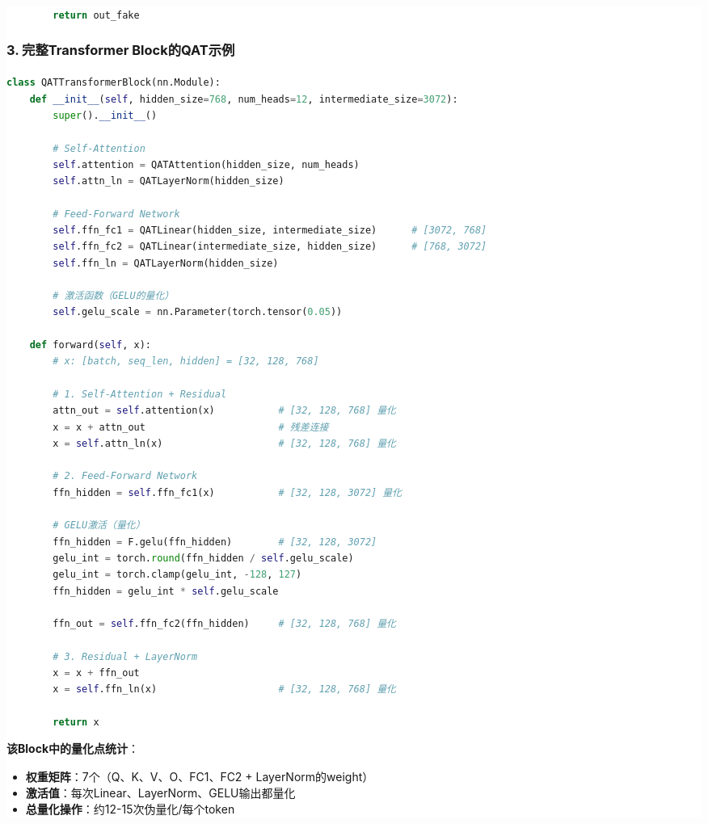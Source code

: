 ```python
        return out_fake
```

### 3. 完整Transformer Block的QAT示例

```python
class QATTransformerBlock(nn.Module):
    def __init__(self, hidden_size=768, num_heads=12, intermediate_size=3072):
        super().__init__()
        
        # Self-Attention
        self.attention = QATAttention(hidden_size, num_heads)
        self.attn_ln = QATLayerNorm(hidden_size)
        
        # Feed-Forward Network
        self.ffn_fc1 = QATLinear(hidden_size, intermediate_size)      # [3072, 768]
        self.ffn_fc2 = QATLinear(intermediate_size, hidden_size)      # [768, 3072]
        self.ffn_ln = QATLayerNorm(hidden_size)
        
        # 激活函数（GELU的量化）
        self.gelu_scale = nn.Parameter(torch.tensor(0.05))
    
    def forward(self, x):
        # x: [batch, seq_len, hidden] = [32, 128, 768]
        
        # 1. Self-Attention + Residual
        attn_out = self.attention(x)           # [32, 128, 768] 量化
        x = x + attn_out                       # 残差连接
        x = self.attn_ln(x)                    # [32, 128, 768] 量化
        
        # 2. Feed-Forward Network
        ffn_hidden = self.ffn_fc1(x)           # [32, 128, 3072] 量化
        
        # GELU激活（量化）
        ffn_hidden = F.gelu(ffn_hidden)        # [32, 128, 3072]
        gelu_int = torch.round(ffn_hidden / self.gelu_scale)
        gelu_int = torch.clamp(gelu_int, -128, 127)
        ffn_hidden = gelu_int * self.gelu_scale
        
        ffn_out = self.ffn_fc2(ffn_hidden)     # [32, 128, 768] 量化
        
        # 3. Residual + LayerNorm
        x = x + ffn_out
        x = self.ffn_ln(x)                     # [32, 128, 768] 量化
        
        return x
```

**该Block中的量化点统计**：
- **权重矩阵**：7个（Q、K、V、O、FC1、FC2 + LayerNorm的weight）
- **激活值**：每次Linear、LayerNorm、GELU输出都量化
- **总量化操作**：约12-15次伪量化/每个token
